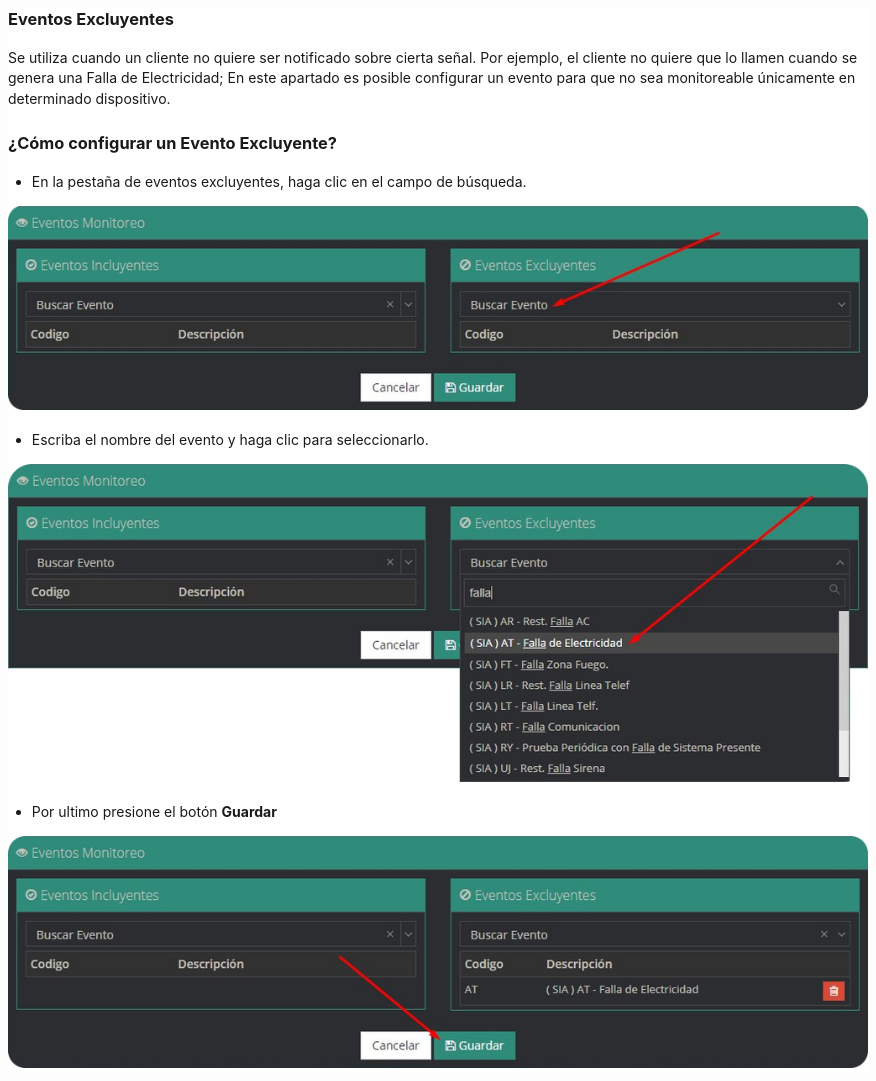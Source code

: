 ### Eventos Excluyentes

Se utiliza cuando un cliente no quiere ser notificado sobre cierta señal. Por ejemplo, el cliente no quiere que lo llamen cuando se genera una Falla de Electricidad; En este apartado es posible configurar un evento para que no sea monitoreable únicamente en determinado dispositivo.

### ¿Cómo configurar un Evento Excluyente?

- En la pestaña de eventos excluyentes, haga clic en el campo de búsqueda.

![eventos](./img/Dispositivos/eventos_excluyentes.png "Eventos")

- Escriba el nombre del evento y haga clic para seleccionarlo.

![eventos](./img/Dispositivos/evento_exc.png "Eventos")

- Por ultimo presione el botón **Guardar**

![eventos](./img/Dispositivos/eventos_exc2.png "Eventos")
